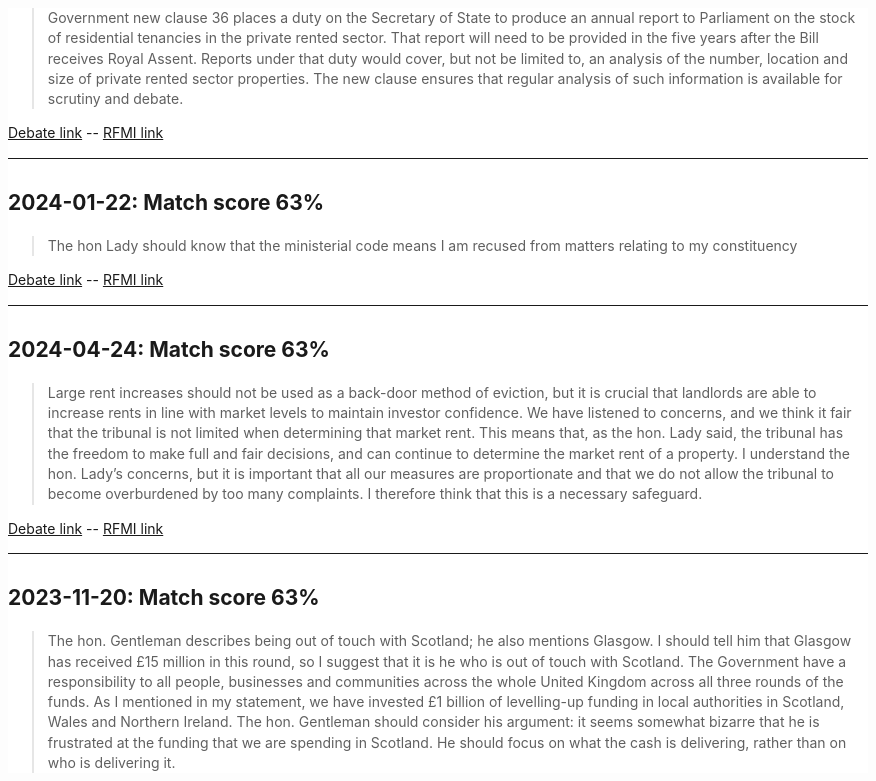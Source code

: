 >Government new clause 36 places a duty on the Secretary of State to produce an annual report to Parliament on the stock of residential tenancies in the private rented sector. That report will need to be provided in the five years after the Bill receives Royal Assent. Reports under that duty would cover, but not be limited to, an analysis of the number, location and size of private rented sector properties. The new clause ensures that regular analysis of such information is available for scrutiny and debate.

[Debate link](https://www.theyworkforyou.com/debates/?id=2024-04-24b.986.1)  --  [RFMI link](https://www.theyworkforyou.com/mp/25806/register)


---



## 2024-01-22: Match score 63%

>The hon Lady should know that the ministerial code means I am recused from matters relating to my constituency

[Debate link](https://www.theyworkforyou.com/debates/?id=2024-01-22d.7.3)  --  [RFMI link](https://www.theyworkforyou.com/mp/25806/register)


---



## 2024-04-24: Match score 63%

>Large rent increases should not be used as a back-door method of eviction, but it is crucial that landlords are able to increase rents in line with market levels to maintain investor confidence. We have listened to concerns, and we think it fair that the tribunal is not limited when determining that market rent. This means that, as the hon. Lady said, the tribunal has the freedom to make full and fair decisions, and can continue to determine the market rent of a property. I understand the hon. Lady’s concerns, but it is important that all our measures are proportionate and that we do not allow the tribunal to become overburdened by too many complaints. I therefore think that this is a necessary safeguard.

[Debate link](https://www.theyworkforyou.com/debates/?id=2024-04-24b.1094.1)  --  [RFMI link](https://www.theyworkforyou.com/mp/25806/register)


---



## 2023-11-20: Match score 63%

>The hon. Gentleman describes being out of touch with Scotland; he also mentions Glasgow. I should tell him that Glasgow has received £15 million in this round, so I suggest that it is he who is out of touch with Scotland. The Government have a responsibility to all people, businesses and communities across the whole United Kingdom across all three rounds of the funds. As I mentioned in my statement, we have invested £1 billion of levelling-up funding in local authorities in Scotland, Wales and Northern Ireland. The hon. Gentleman should consider his argument: it seems somewhat bizarre that he is frustrated at the funding that we are spending in Scotland. He should focus on what the cash is delivering, rather than on who is delivering it.
